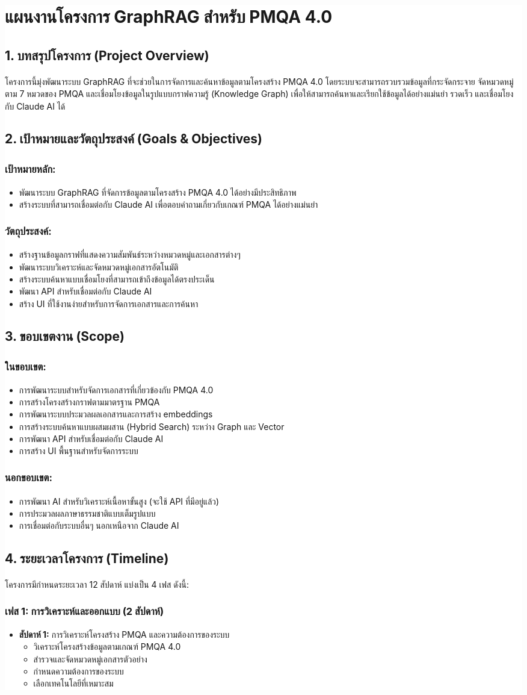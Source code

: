 # แผนงานโครงการ GraphRAG สำหรับ PMQA 4.0

## 1. บทสรุปโครงการ (Project Overview)

โครงการนี้มุ่งพัฒนาระบบ GraphRAG ที่จะช่วยในการจัดการและค้นหาข้อมูลตามโครงสร้าง PMQA 4.0 โดยระบบจะสามารถรวบรวมข้อมูลที่กระจัดกระจาย จัดหมวดหมู่ตาม 7 หมวดของ PMQA และเชื่อมโยงข้อมูลในรูปแบบกราฟความรู้ (Knowledge Graph) เพื่อให้สามารถค้นหาและเรียกใช้ข้อมูลได้อย่างแม่นยำ รวดเร็ว และเชื่อมโยงกับ Claude AI ได้

## 2. เป้าหมายและวัตถุประสงค์ (Goals & Objectives)

### เป้าหมายหลัก:
- พัฒนาระบบ GraphRAG ที่จัดการข้อมูลตามโครงสร้าง PMQA 4.0 ได้อย่างมีประสิทธิภาพ
- สร้างระบบที่สามารถเชื่อมต่อกับ Claude AI เพื่อตอบคำถามเกี่ยวกับเกณฑ์ PMQA ได้อย่างแม่นยำ

### วัตถุประสงค์:
- สร้างฐานข้อมูลกราฟที่แสดงความสัมพันธ์ระหว่างหมวดหมู่และเอกสารต่างๆ
- พัฒนาระบบวิเคราะห์และจัดหมวดหมู่เอกสารอัตโนมัติ
- สร้างระบบค้นหาแบบเชื่อมโยงที่สามารถเข้าถึงข้อมูลได้ตรงประเด็น
- พัฒนา API สำหรับเชื่อมต่อกับ Claude AI
- สร้าง UI ที่ใช้งานง่ายสำหรับการจัดการเอกสารและการค้นหา

## 3. ขอบเขตงาน (Scope)

### ในขอบเขต:
- การพัฒนาระบบสำหรับจัดการเอกสารที่เกี่ยวข้องกับ PMQA 4.0
- การสร้างโครงสร้างกราฟตามมาตรฐาน PMQA
- การพัฒนาระบบประมวลผลเอกสารและการสร้าง embeddings
- การสร้างระบบค้นหาแบบผสมผสาน (Hybrid Search) ระหว่าง Graph และ Vector
- การพัฒนา API สำหรับเชื่อมต่อกับ Claude AI
- การสร้าง UI พื้นฐานสำหรับจัดการระบบ

### นอกขอบเขต:
- การพัฒนา AI สำหรับวิเคราะห์เนื้อหาขั้นสูง (จะใช้ API ที่มีอยู่แล้ว)
- การประมวลผลภาษาธรรมชาติแบบเต็มรูปแบบ
- การเชื่อมต่อกับระบบอื่นๆ นอกเหนือจาก Claude AI

## 4. ระยะเวลาโครงการ (Timeline)

โครงการมีกำหนดระยะเวลา 12 สัปดาห์ แบ่งเป็น 4 เฟส ดังนี้:

### เฟส 1: การวิเคราะห์และออกแบบ (2 สัปดาห์)
- **สัปดาห์ 1:** การวิเคราะห์โครงสร้าง PMQA และความต้องการของระบบ
  - วิเคราะห์โครงสร้างข้อมูลตามเกณฑ์ PMQA 4.0
  - สำรวจและจัดหมวดหมู่เอกสารตัวอย่าง
  - กำหนดความต้องการของระบบ
  - เลือกเทคโนโลยีที่เหมาะสม
